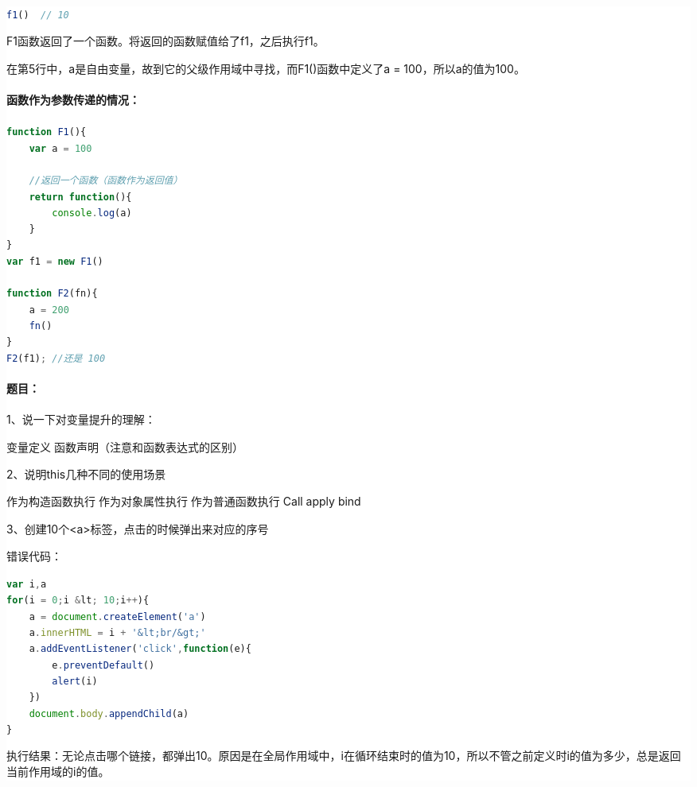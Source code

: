 ```javascript
f1()  // 10
```
F1函数返回了一个函数。将返回的函数赋值给了f1，之后执行f1。

在第5行中，a是自由变量，故到它的父级作用域中寻找，而F1()函数中定义了a = 100，所以a的值为100。

#### 函数作为参数传递的情况：
```javascript
function F1(){
    var a = 100
    
    //返回一个函数（函数作为返回值）
    return function(){
        console.log(a)
    }
}
var f1 = new F1()

function F2(fn){
    a = 200
    fn()
}
F2(f1); //还是 100
```
#### 题目：
1、说一下对变量提升的理解：

变量定义
函数声明（注意和函数表达式的区别）

2、说明this几种不同的使用场景

作为构造函数执行
作为对象属性执行
作为普通函数执行
Call apply bind

3、创建10个&lt;a&gt;标签，点击的时候弹出来对应的序号

错误代码：
```javascript
var i,a
for(i = 0;i &lt; 10;i++){
    a = document.createElement('a')
    a.innerHTML = i + '&lt;br/&gt;'
    a.addEventListener('click',function(e){
        e.preventDefault()
        alert(i)
    })
    document.body.appendChild(a)
}
```
执行结果：无论点击哪个链接，都弹出10。原因是在全局作用域中，i在循环结束时的值为10，所以不管之前定义时i的值为多少，总是返回当前作用域的i的值。
